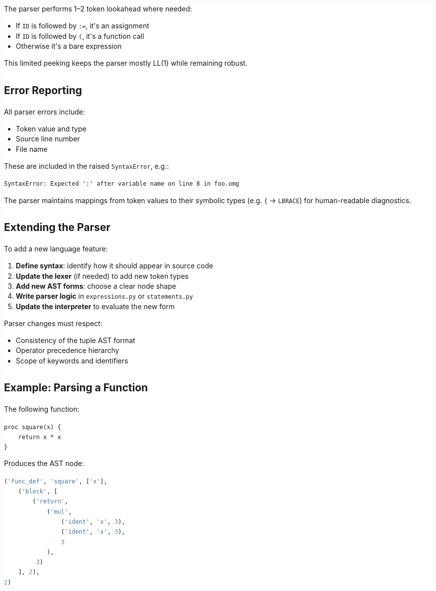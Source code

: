 The parser performs 1–2 token lookahead where needed:

* If `ID` is followed by `:=`, it's an assignment
* If `ID` is followed by `(`, it's a function call
* Otherwise it's a bare expression

This limited peeking keeps the parser mostly LL(1) while remaining robust.


## Error Reporting

All parser errors include:

* Token value and type
* Source line number
* File name

These are included in the raised `SyntaxError`, e.g.:

```
SyntaxError: Expected ':' after variable name on line 8 in foo.omg
```

The parser maintains mappings from token values to their symbolic types (e.g. `{` → `LBRACE`) for human-readable diagnostics.


## Extending the Parser

To add a new language feature:

1. **Define syntax**: identify how it should appear in source code
2. **Update the lexer** (if needed) to add new token types
3. **Add new AST forms**: choose a clear node shape
4. **Write parser logic** in `expressions.py` or `statements.py`
5. **Update the interpreter** to evaluate the new form

Parser changes must respect:

* Consistency of the tuple AST format
* Operator precedence hierarchy
* Scope of keywords and identifiers


## Example: Parsing a Function

The following function:

```omg
proc square(x) {
    return x * x
}
```

Produces the AST node:

```python
('func_def', 'square', ['x'],
    ('block', [
        ('return',
            ('mul',
                ('ident', 'x', 3),
                ('ident', 'x', 3),
                3
            ),
         3)
    ], 2),
2)
```
